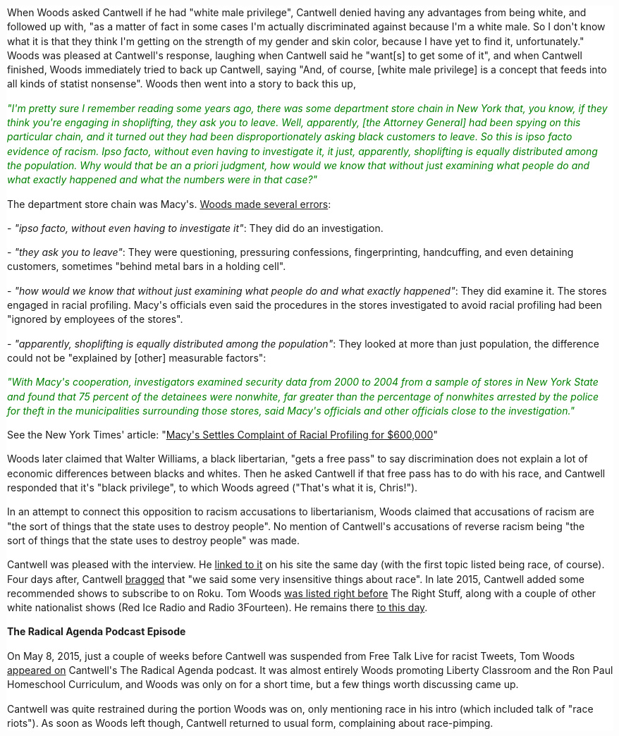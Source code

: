<p>When Woods asked Cantwell if he had "white male privilege", Cantwell denied having any advantages from being white, and followed up with, "as a matter of fact in some cases I'm actually discriminated against because I'm a white male. So I don't know what it is that they think I'm getting on the strength of my gender and skin color, because I have yet to find it, unfortunately." Woods was pleased at Cantwell's response, laughing when Cantwell said he "want[s] to get some of it", and when Cantwell finished, Woods immediately tried to back up Cantwell, saying "And, of course, [white male privilege] is a concept that feeds into all kinds of statist nonsense". Woods then went into a story to back this up,</p>
<p><em><span style="color: #008000;">"I'm pretty sure I remember reading some years ago, there was some department store chain in New York that, you know, if they think you're engaging in shoplifting, they ask you to leave. Well, apparently, [the Attorney General] had been spying on this particular chain, and it turned out they had been disproportionately asking black customers to leave. So this is ipso facto evidence of racism. Ipso facto, without even having to investigate it, it just, apparently, shoplifting is equally distributed among the population. Why would that be an a priori judgment, how would we know that without just examining what people do and what exactly happened and what the numbers were in that case?"</span></em></p>
<p>The department store chain was Macy's. <a href="https://www.nytimes.com/2005/01/14/nyregion/macys-settles-complaint-of-racial-profiling-for-600000.html">Woods made several errors</a>:</p>
<p>- <em>"ipso facto, without even having to investigate it"</em>: They did do an investigation.</p>
<p>- <em>"they ask you to leave"</em>: They were questioning, pressuring confessions, fingerprinting, handcuffing, and even detaining customers, sometimes "behind metal bars in a holding cell".</p>
<p>- <em>"how would we know that without just examining what people do and what exactly happened"</em>: They did examine it. The stores engaged in racial profiling. Macy's officials even said the procedures in the stores investigated to avoid racial profiling had been "ignored by employees of the stores".</p>
<p>- <em>"apparently, shoplifting is equally distributed among the population"</em>: They looked at more than just population, the difference could not be "explained by [other] measurable factors":</p>
<p><em><span style="color: #008000;"><span class="css-158dogj evys1bk0">"With Macy's cooperation, investigators examined security data from 2000 to 2004 from a sample of stores in New York State and found that 75 percent of the detainees were nonwhite, far greater than the percentage of nonwhites arrested by the police for theft in the municipalities surrounding those stores, said Macy's officials and other officials close to the investigation."</span></span></em></p>
<p>See the New York Times' article: "<a href="https://www.nytimes.com/2005/01/14/nyregion/macys-settles-complaint-of-racial-profiling-for-600000.html">Macy's Settles Complaint of Racial Profiling for $600,000</a>"</p>
<p>Woods later claimed that Walter Williams, a black libertarian, "gets a free pass" to say discrimination does not explain a lot of economic differences between blacks and whites. Then he asked Cantwell if that free pass has to do with his race, and Cantwell responded that it's "black privilege", to which Woods agreed ("That's what it is, Chris!").</p>
<p>In an attempt to connect this opposition to racism accusations to libertarianism, Woods claimed that accusations of racism are "the sort of things that the state uses to destroy people". No mention of Cantwell's accusations of reverse racism being "the sort&nbsp;of things that the state uses to destroy people" was made.</p>
<p>Cantwell was pleased with the interview. He <a href="https://web.archive.org/web/20140601035513/https://christophercantwell.com/2014/05/14/chris-cantwell-tom-woods-show/">linked to it</a> on his site the same day (with the first topic listed being race, of course). Four days after, Cantwell <a href="https://web.archive.org/web/20170815220147/https://christophercantwell.com/2014/05/18/stop-free-keene-fans/">bragged</a>&nbsp;that "we said some very insensitive things about race". In late 2015, Cantwell added some recommended shows to subscribe to on Roku. Tom Woods <a href="https://web.archive.org/web/20151214200058/http://christophercantwell.com/roku/">was listed right before</a> The Right Stuff, along with a couple of other white nationalist shows (Red Ice Radio and Radio 3Fourteen). He remains there <a href="https://web.archive.org/web/20200616135046/https://christophercantwell.com/roku/">to this day</a>.</p>
<p><strong>The Radical Agenda Podcast Episode</strong></p>
<p>On May 8, 2015, just a couple of weeks before Cantwell was suspended&nbsp;from Free Talk Live for racist Tweets, Tom Woods <a href="https://ia803108.us.archive.org/1/items/RadicalAgendaArchive/EP007%20-%20Heresy%20with%20Tom%20Woods.mp3">appeared on</a> Cantwell's The&nbsp;Radical Agenda podcast. It was almost entirely Woods promoting Liberty Classroom and the Ron Paul Homeschool Curriculum, and Woods was only on for a short time, but a few things worth discussing came up.</p>
<p>Cantwell was quite restrained during the portion Woods was on, only mentioning race in his intro (which included talk of "race riots"). As soon as Woods left though, Cantwell returned to usual form, complaining about race-pimping.</p>